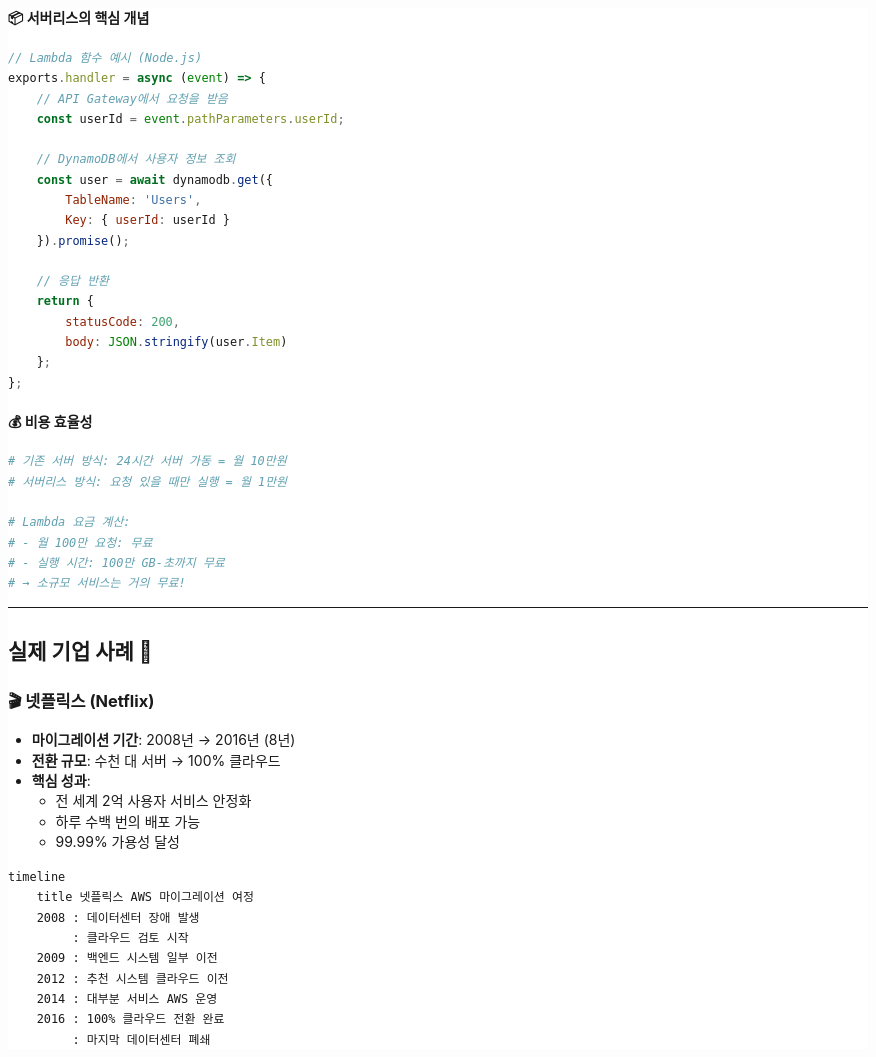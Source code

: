 #### 📦 서버리스의 핵심 개념
```javascript
// Lambda 함수 예시 (Node.js)
exports.handler = async (event) => {
    // API Gateway에서 요청을 받음
    const userId = event.pathParameters.userId;
    
    // DynamoDB에서 사용자 정보 조회
    const user = await dynamodb.get({
        TableName: 'Users',
        Key: { userId: userId }
    }).promise();
    
    // 응답 반환
    return {
        statusCode: 200,
        body: JSON.stringify(user.Item)
    };
};
```

#### 💰 비용 효율성
```bash
# 기존 서버 방식: 24시간 서버 가동 = 월 10만원
# 서버리스 방식: 요청 있을 때만 실행 = 월 1만원

# Lambda 요금 계산:
# - 월 100만 요청: 무료
# - 실행 시간: 100만 GB-초까지 무료
# → 소규모 서비스는 거의 무료!
```

---

## 실제 기업 사례 🏢

### 🎬 넷플릭스 (Netflix)
- **마이그레이션 기간**: 2008년 → 2016년 (8년)
- **전환 규모**: 수천 대 서버 → 100% 클라우드
- **핵심 성과**: 
  - 전 세계 2억 사용자 서비스 안정화
  - 하루 수백 번의 배포 가능
  - 99.99% 가용성 달성

```mermaid
timeline
    title 넷플릭스 AWS 마이그레이션 여정
    2008 : 데이터센터 장애 발생
         : 클라우드 검토 시작
    2009 : 백엔드 시스템 일부 이전
    2012 : 추천 시스템 클라우드 이전
    2014 : 대부분 서비스 AWS 운영
    2016 : 100% 클라우드 전환 완료
         : 마지막 데이터센터 폐쇄
```
